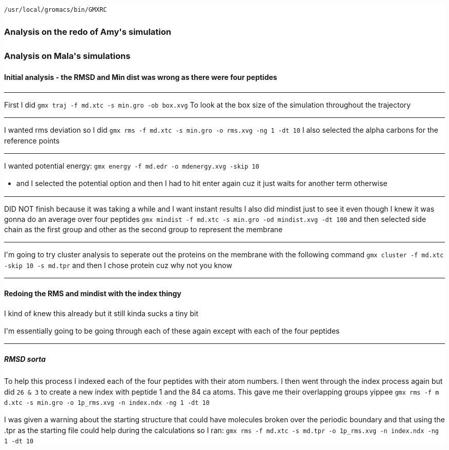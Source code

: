 ```/usr/local/gromacs/bin/GMXRC```



### Analysis on the redo of Amy's simulation
### Analysis on Mala's simulations


#### Initial analysis - the RMSD and Min dist was wrong as there were four peptides
***

First I did 
```gmx traj -f md.xtc -s min.gro -ob box.xvg``` 
To look at the box size of the simulation throughout the trajectory

***

I wanted rms deviation so I did 
```gmx rms -f md.xtc -s min.gro -o rms.xvg -ng 1 -dt 10```
I also selected the alpha carbons for the reference points

***

I wanted potential energy:
```gmx energy -f md.edr -o mdenergy.xvg -skip 10```
- and I selected the potential option and then I had to hit enter again cuz it just waits for another term otherwise

***

DID NOT finish because it was taking a while and I want instant results
I also did mindist just to see it even though I knew it was gonna do an average over four peptides
```gmx mindist -f md.xtc -s min.gro -od mindist.xvg -dt 100```
and then selected side chain as the first group and other as the second group to represent the membrane

***

I'm going to try cluster analysis to seperate out the proteins on the membrane with the following command
```gmx cluster -f md.xtc -skip 10 -s md.tpr```
and then I chose protein cuz why not you know

***

#### Redoing the RMS and mindist with the index thingy

I kind of knew this already but it still kinda sucks a tiny bit

I'm essentially going to be going through each of these again except with each of the four peptides

***

##### RMSD sorta

To help this process I indexed each of the four peptides with their atom numbers.
I then went through the index process again but did ```26 & 3``` to create a new index with peptide 1 and the 84 ca atoms. This gave me their overlapping groups yippee
```gmx rms -f md.xtc -s min.gro -o 1p_rms.xvg -n index.ndx -ng 1 -dt 10```

I was given a warning about the starting structure that could have molecules broken over the periodic boundary and that using the .tpr as the starting file could help during the calculations so I ran:
```gmx rms -f md.xtc -s md.tpr -o 1p_rms.xvg -n index.ndx -ng 1 -dt 10```

```